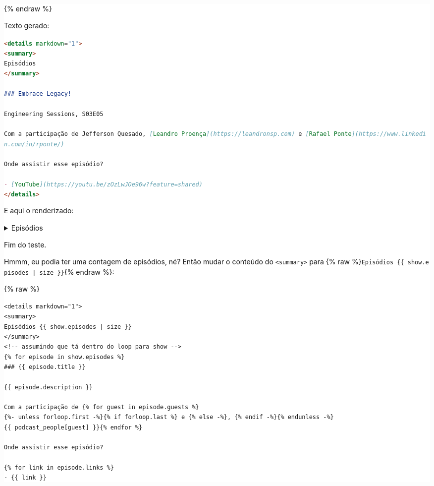 ```liquid
```
{% endraw %}

Texto gerado:

```md
<details markdown="1">
<summary>
Episódios
</summary>

### Embrace Legacy!

Engineering Sessions, S03E05

Com a participação de Jefferson Quesado, [Leandro Proença](https://leandronsp.com) e [Rafael Ponte](https://www.linkedin.com/in/rponte/)

Onde assistir esse episódio?

- [YouTube](https://youtu.be/zOzLwJOe96w?feature=shared)
</details>
```

E aqui o renderizado:

<details markdown="1"><summary>
Episódios
</summary></details>

Fim do teste.

Hmmm, eu podia ter uma contagem de episódios, né? Então mudar o conteúdo do
`<summary>` para {% raw %}`Episódios {{ show.episodes | size }}`{% endraw %}:

{% raw %}
```liquid
<details markdown="1">
<summary>
Episódios {{ show.episodes | size }}
</summary>
<!-- assumindo que tá dentro do loop para show -->
{% for episode in show.episodes %}
### {{ episode.title }}

{{ episode.description }}

Com a participação de {% for guest in episode.guests %}
{%- unless forloop.first -%}{% if forloop.last %} e {% else -%}, {% endif -%}{% endunless -%}
{{ podcast_people[guest] }}{% endfor %}

Onde assistir esse episódio?

{% for link in episode.links %}
- {{ link }}
```
